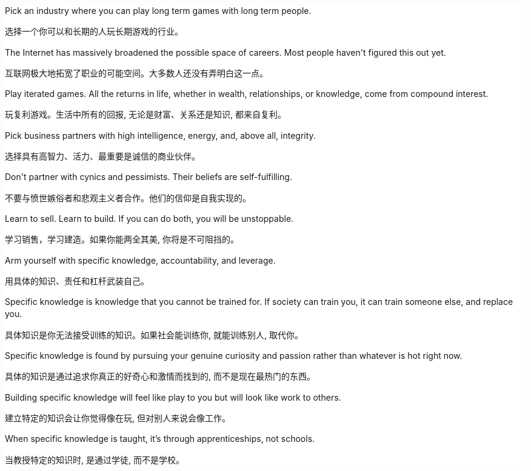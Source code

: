 
Pick an industry where you can play long term games with long term people.

选择一个你可以和长期的人玩长期游戏的行业。



The Internet has massively broadened the possible space of careers. Most people haven't figured this out yet.

互联网极大地拓宽了职业的可能空间。大多数人还没有弄明白这一点。



Play iterated games. All the returns in life, whether in wealth, relationships, or knowledge, come from compound interest.

玩复利游戏。生活中所有的回报, 无论是财富、关系还是知识, 都来自复利。



Pick business partners with high intelligence, energy, and, above all, integrity.

选择具有高智力、活力、最重要是诚信的商业伙伴。



Don't partner with cynics and pessimists. Their beliefs are self-fulfilling.

不要与愤世嫉俗者和悲观主义者合作。他们的信仰是自我实现的。



Learn to sell. Learn to build. If you can do both, you will be unstoppable.

学习销售，学习建造。如果你能两全其美, 你将是不可阻挡的。



Arm yourself with specific knowledge, accountability, and leverage.

用具体的知识、责任和杠杆武装自己。



Specific knowledge is knowledge that you cannot be trained for. If society can train you, it can train someone else, and replace you.

具体知识是你无法接受训练的知识。如果社会能训练你, 就能训练别人, 取代你。



Specific knowledge is found by pursuing your genuine curiosity and passion rather than whatever is hot right now.

具体的知识是通过追求你真正的好奇心和激情而找到的, 而不是现在最热门的东西。



Building specific knowledge will feel like play to you but will look like work to others.

建立特定的知识会让你觉得像在玩, 但对别人来说会像工作。



When specific knowledge is taught, it’s through apprenticeships, not schools.

当教授特定的知识时, 是通过学徒, 而不是学校。


